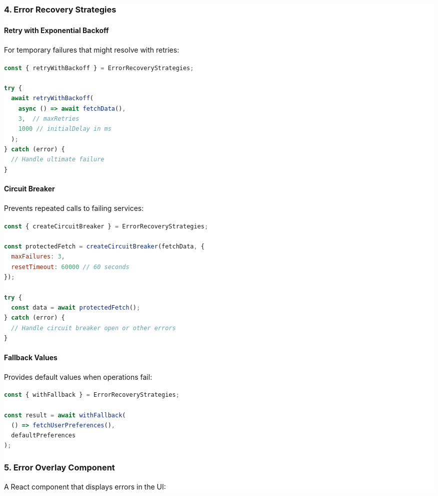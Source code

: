 ### 4. Error Recovery Strategies

#### Retry with Exponential Backoff

For temporary failures that might resolve with retries:

```javascript
const { retryWithBackoff } = ErrorRecoveryStrategies;

try {
  await retryWithBackoff(
    async () => await fetchData(),
    3,  // maxRetries
    1000 // initialDelay in ms
  );
} catch (error) {
  // Handle ultimate failure
}
```

#### Circuit Breaker

Prevents repeated calls to failing services:

```javascript
const { createCircuitBreaker } = ErrorRecoveryStrategies;

const protectedFetch = createCircuitBreaker(fetchData, {
  maxFailures: 3,
  resetTimeout: 60000 // 60 seconds
});

try {
  const data = await protectedFetch();
} catch (error) {
  // Handle circuit breaker open or other errors
}
```

#### Fallback Values

Provides default values when operations fail:

```javascript
const { withFallback } = ErrorRecoveryStrategies;

const result = await withFallback(
  () => fetchUserPreferences(),
  defaultPreferences
);
```

### 5. Error Overlay Component

A React component that displays errors in the UI:

